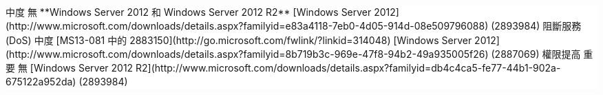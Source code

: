 </td>
<td style="border:1px solid black;">
中度

</td>
<td style="border:1px solid black;">
無

</td>
</tr>
<tr>
<td style="border:1px solid black;" colspan="4">
**Windows Server 2012 和 Windows Server 2012 R2**

</td>
</tr>
<tr>
<td style="border:1px solid black;">
[Windows Server 2012](http://www.microsoft.com/downloads/details.aspx?familyid=e83a4118-7eb0-4d05-914d-08e509796088)  
(2893984)

</td>
<td style="border:1px solid black;">
阻斷服務 (DoS)

</td>
<td style="border:1px solid black;">
中度

</td>
<td style="border:1px solid black;">
[MS13-081 中的 2883150](http://go.microsoft.com/fwlink/?linkid=314048)

</td>
</tr>
<tr>
<td style="border:1px solid black;">
[Windows Server 2012](http://www.microsoft.com/downloads/details.aspx?familyid=8b719b3c-969e-47f8-94b2-49a935005f26)  
(2887069)

</td>
<td style="border:1px solid black;">
權限提高

</td>
<td style="border:1px solid black;">
重要

</td>
<td style="border:1px solid black;">
無

</td>
</tr>
<tr>
<td style="border:1px solid black;">
[Windows Server 2012 R2](http://www.microsoft.com/downloads/details.aspx?familyid=db4c4ca5-fe77-44b1-902a-675122a952da)  
(2893984)
